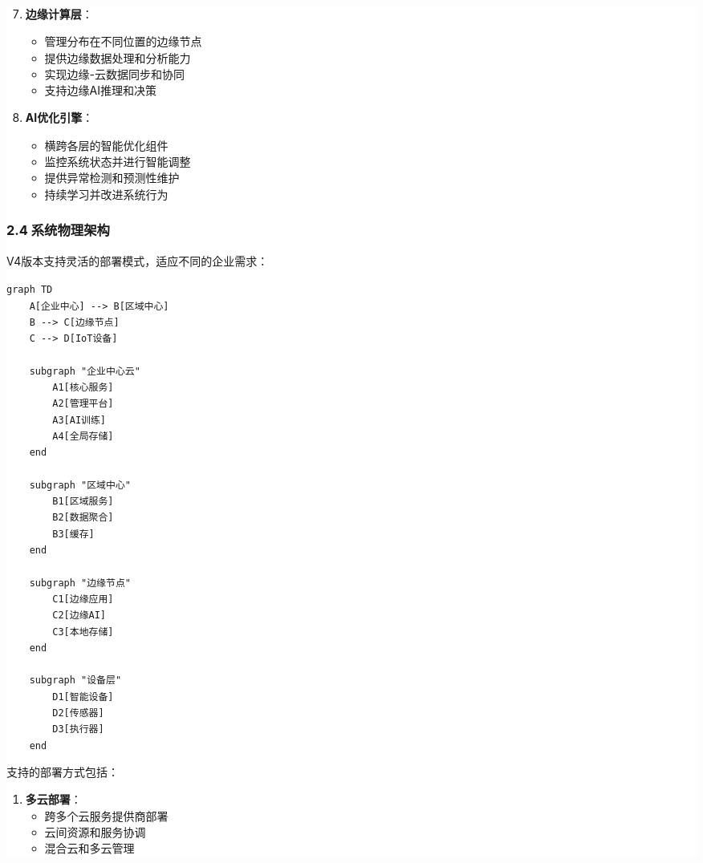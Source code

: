 7. **边缘计算层**：
   - 管理分布在不同位置的边缘节点
   - 提供边缘数据处理和分析能力
   - 实现边缘-云数据同步和协同
   - 支持边缘AI推理和决策

8. **AI优化引擎**：
   - 横跨各层的智能优化组件
   - 监控系统状态并进行智能调整
   - 提供异常检测和预测性维护
   - 持续学习并改进系统行为

### 2.4 系统物理架构

V4版本支持灵活的部署模式，适应不同的企业需求：

```mermaid
graph TD
    A[企业中心] --> B[区域中心]
    B --> C[边缘节点]
    C --> D[IoT设备]
    
    subgraph "企业中心云"
        A1[核心服务]
        A2[管理平台]
        A3[AI训练]
        A4[全局存储]
    end
    
    subgraph "区域中心"
        B1[区域服务]
        B2[数据聚合]
        B3[缓存]
    end
    
    subgraph "边缘节点"
        C1[边缘应用]
        C2[边缘AI]
        C3[本地存储]
    end
    
    subgraph "设备层"
        D1[智能设备]
        D2[传感器]
        D3[执行器]
    end
```

支持的部署方式包括：

1. **多云部署**：
   - 跨多个云服务提供商部署
   - 云间资源和服务协调
   - 混合云和多云管理
